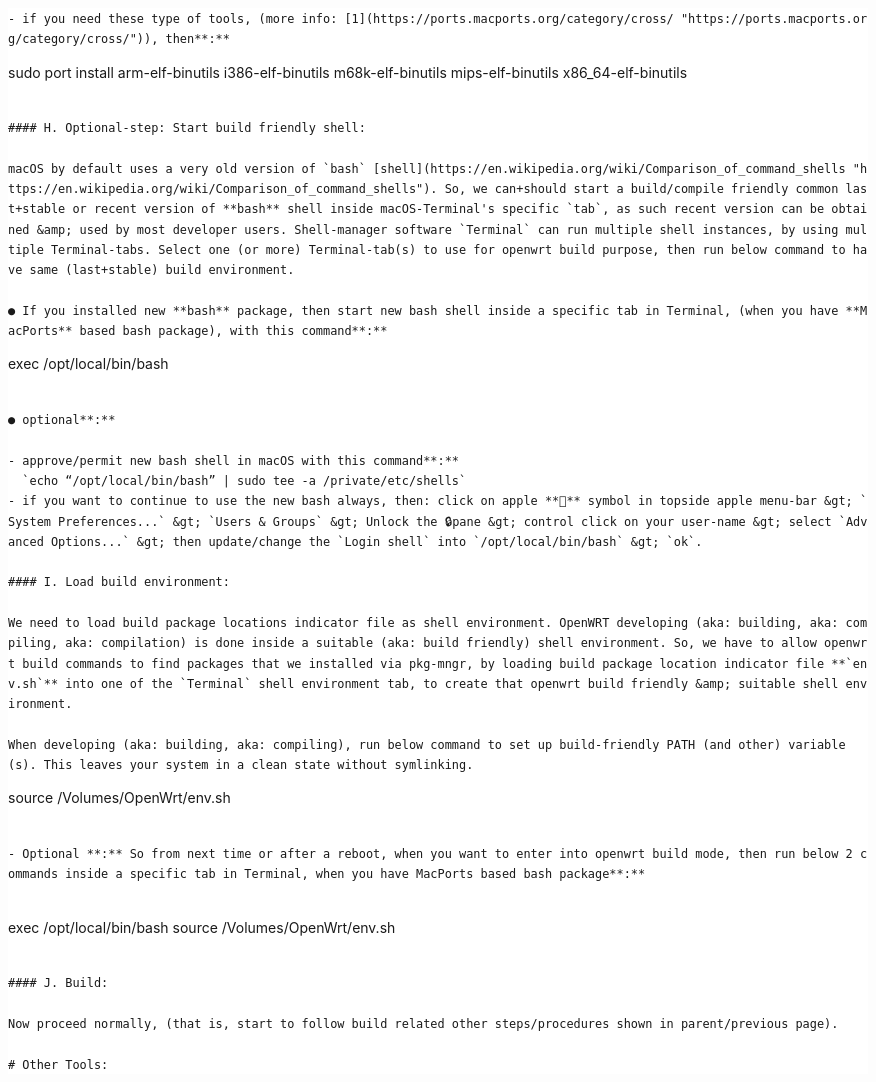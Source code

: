   ```
- if you need these type of tools, (more info: [1](https://ports.macports.org/category/cross/ "https://ports.macports.org/category/cross/")), then**:**
  
  ```
  sudo port install arm-elf-binutils i386-elf-binutils m68k-elf-binutils mips-elf-binutils x86_64-elf-binutils
  ```

#### H. Optional-step: Start build friendly shell:

macOS by default uses a very old version of `bash` [shell](https://en.wikipedia.org/wiki/Comparison_of_command_shells "https://en.wikipedia.org/wiki/Comparison_of_command_shells"). So, we can+should start a build/compile friendly common last+stable or recent version of **bash** shell inside macOS-Terminal's specific `tab`, as such recent version can be obtained &amp; used by most developer users. Shell-manager software `Terminal` can run multiple shell instances, by using multiple Terminal-tabs. Select one (or more) Terminal-tab(s) to use for openwrt build purpose, then run below command to have same (last+stable) build environment.

● If you installed new **bash** package, then start new bash shell inside a specific tab in Terminal, (when you have **MacPorts** based bash package), with this command**:**

```
exec /opt/local/bin/bash
```

● optional**:**

- approve/permit new bash shell in macOS with this command**:**  
  `echo “/opt/local/bin/bash” | sudo tee -a /private/etc/shells`
- if you want to continue to use the new bash always, then: click on apple **** symbol in topside apple menu-bar &gt; `System Preferences...` &gt; `Users & Groups` &gt; Unlock the 🔒pane &gt; control click on your user-name &gt; select `Advanced Options...` &gt; then update/change the `Login shell` into `/opt/local/bin/bash` &gt; `ok`.

#### I. Load build environment:

We need to load build package locations indicator file as shell environment. OpenWRT developing (aka: building, aka: compiling, aka: compilation) is done inside a suitable (aka: build friendly) shell environment. So, we have to allow openwrt build commands to find packages that we installed via pkg-mngr, by loading build package location indicator file **`env.sh`** into one of the `Terminal` shell environment tab, to create that openwrt build friendly &amp; suitable shell environment.

When developing (aka: building, aka: compiling), run below command to set up build-friendly PATH (and other) variable(s). This leaves your system in a clean state without symlinking.

```
source /Volumes/OpenWrt/env.sh
```

- Optional **:** So from next time or after a reboot, when you want to enter into openwrt build mode, then run below 2 commands inside a specific tab in Terminal, when you have MacPorts based bash package**:**
  
  ```
  exec /opt/local/bin/bash
  source /Volumes/OpenWrt/env.sh
  ```

#### J. Build:

Now proceed normally, (that is, start to follow build related other steps/procedures shown in parent/previous page).

# Other Tools:
  ```